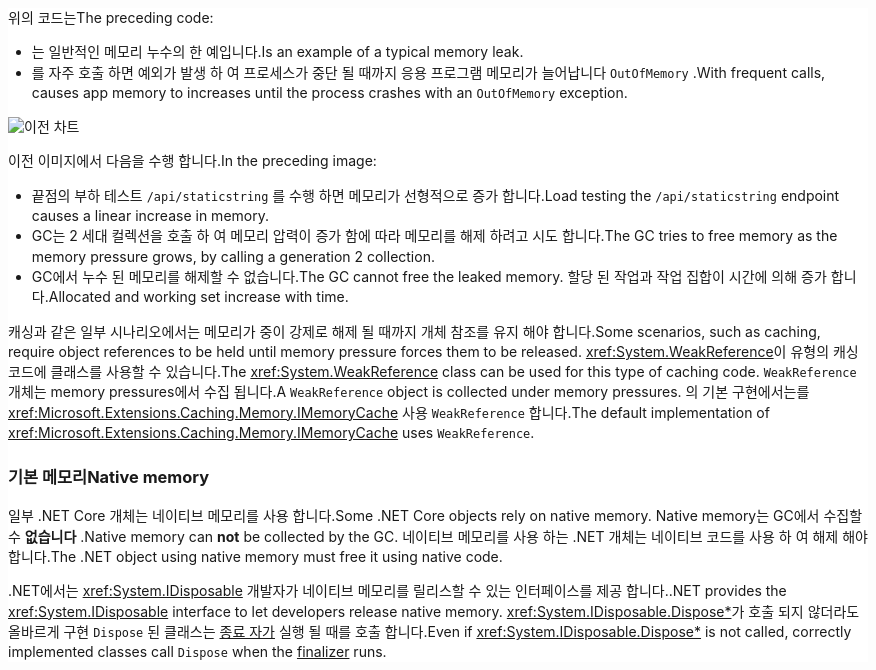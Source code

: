 <span data-ttu-id="bbb5c-217">위의 코드는</span><span class="sxs-lookup"><span data-stu-id="bbb5c-217">The preceding code:</span></span>

* <span data-ttu-id="bbb5c-218">는 일반적인 메모리 누수의 한 예입니다.</span><span class="sxs-lookup"><span data-stu-id="bbb5c-218">Is an example of a typical memory leak.</span></span>
* <span data-ttu-id="bbb5c-219">를 자주 호출 하면 예외가 발생 하 여 프로세스가 중단 될 때까지 응용 프로그램 메모리가 늘어납니다 `OutOfMemory` .</span><span class="sxs-lookup"><span data-stu-id="bbb5c-219">With frequent calls, causes app memory to increases until the process crashes with an `OutOfMemory` exception.</span></span>

![이전 차트](memory/_static/eternal.png)

<span data-ttu-id="bbb5c-221">이전 이미지에서 다음을 수행 합니다.</span><span class="sxs-lookup"><span data-stu-id="bbb5c-221">In the preceding image:</span></span>

* <span data-ttu-id="bbb5c-222">끝점의 부하 테스트 `/api/staticstring` 를 수행 하면 메모리가 선형적으로 증가 합니다.</span><span class="sxs-lookup"><span data-stu-id="bbb5c-222">Load testing the `/api/staticstring` endpoint causes a linear increase in memory.</span></span>
* <span data-ttu-id="bbb5c-223">GC는 2 세대 컬렉션을 호출 하 여 메모리 압력이 증가 함에 따라 메모리를 해제 하려고 시도 합니다.</span><span class="sxs-lookup"><span data-stu-id="bbb5c-223">The GC tries to free memory as the memory pressure grows, by calling a generation 2 collection.</span></span>
* <span data-ttu-id="bbb5c-224">GC에서 누수 된 메모리를 해제할 수 없습니다.</span><span class="sxs-lookup"><span data-stu-id="bbb5c-224">The GC cannot free the leaked memory.</span></span> <span data-ttu-id="bbb5c-225">할당 된 작업과 작업 집합이 시간에 의해 증가 합니다.</span><span class="sxs-lookup"><span data-stu-id="bbb5c-225">Allocated and working set increase with time.</span></span>

<span data-ttu-id="bbb5c-226">캐싱과 같은 일부 시나리오에서는 메모리가 중이 강제로 해제 될 때까지 개체 참조를 유지 해야 합니다.</span><span class="sxs-lookup"><span data-stu-id="bbb5c-226">Some scenarios, such as caching, require object references to be held until memory pressure forces them to be released.</span></span> <span data-ttu-id="bbb5c-227"><xref:System.WeakReference>이 유형의 캐싱 코드에 클래스를 사용할 수 있습니다.</span><span class="sxs-lookup"><span data-stu-id="bbb5c-227">The <xref:System.WeakReference> class can be used for this type of caching code.</span></span> <span data-ttu-id="bbb5c-228">`WeakReference`개체는 memory pressures에서 수집 됩니다.</span><span class="sxs-lookup"><span data-stu-id="bbb5c-228">A `WeakReference` object is collected under memory pressures.</span></span> <span data-ttu-id="bbb5c-229">의 기본 구현에서는를 <xref:Microsoft.Extensions.Caching.Memory.IMemoryCache> 사용 `WeakReference` 합니다.</span><span class="sxs-lookup"><span data-stu-id="bbb5c-229">The default implementation of <xref:Microsoft.Extensions.Caching.Memory.IMemoryCache> uses `WeakReference`.</span></span>

### <a name="native-memory"></a><span data-ttu-id="bbb5c-230">기본 메모리</span><span class="sxs-lookup"><span data-stu-id="bbb5c-230">Native memory</span></span>

<span data-ttu-id="bbb5c-231">일부 .NET Core 개체는 네이티브 메모리를 사용 합니다.</span><span class="sxs-lookup"><span data-stu-id="bbb5c-231">Some .NET Core objects rely on native memory.</span></span> <span data-ttu-id="bbb5c-232">Native memory는 GC에서 수집할 수 **없습니다** .</span><span class="sxs-lookup"><span data-stu-id="bbb5c-232">Native memory can **not** be collected by the GC.</span></span> <span data-ttu-id="bbb5c-233">네이티브 메모리를 사용 하는 .NET 개체는 네이티브 코드를 사용 하 여 해제 해야 합니다.</span><span class="sxs-lookup"><span data-stu-id="bbb5c-233">The .NET object using native memory must free it using native code.</span></span>

<span data-ttu-id="bbb5c-234">.NET에서는 <xref:System.IDisposable> 개발자가 네이티브 메모리를 릴리스할 수 있는 인터페이스를 제공 합니다.</span><span class="sxs-lookup"><span data-stu-id="bbb5c-234">.NET provides the <xref:System.IDisposable> interface to let developers release native memory.</span></span> <span data-ttu-id="bbb5c-235"><xref:System.IDisposable.Dispose*>가 호출 되지 않더라도 올바르게 구현 `Dispose` 된 클래스는 [종료 자가](/dotnet/csharp/programming-guide/classes-and-structs/destructors) 실행 될 때를 호출 합니다.</span><span class="sxs-lookup"><span data-stu-id="bbb5c-235">Even if <xref:System.IDisposable.Dispose*> is not called, correctly implemented classes call `Dispose` when the [finalizer](/dotnet/csharp/programming-guide/classes-and-structs/destructors) runs.</span></span>
